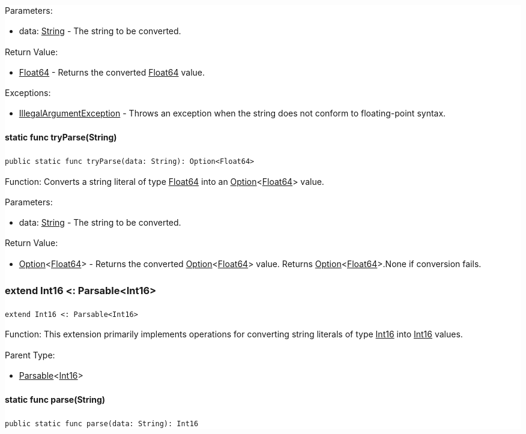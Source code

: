Parameters:

- data: [String](../../core/core_package_api/core_package_structs.md#struct-string) - The string to be converted.

Return Value:

- [Float64](../../core/core_package_api/core_package_intrinsics.md#float64) - Returns the converted [Float64](../../core/core_package_api/core_package_intrinsics.md#float64) value.

Exceptions:

- [IllegalArgumentException](../../core/core_package_api/core_package_exceptions.md#class-illegalargumentexception) - Throws an exception when the string does not conform to floating-point syntax.

#### static func tryParse(String)

```cangjie
public static func tryParse(data: String): Option<Float64>
```

Function: Converts a string literal of type [Float64](../../core/core_package_api/core_package_intrinsics.md#float64) into an [Option](../../core/core_package_api/core_package_enums.md#enum-optiont)\<[Float64](../../core/core_package_api/core_package_intrinsics.md#float64)> value.

Parameters:

- data: [String](../../core/core_package_api/core_package_structs.md#struct-string) - The string to be converted.

Return Value:

- [Option](../../core/core_package_api/core_package_enums.md#enum-optiont)\<[Float64](../../core/core_package_api/core_package_intrinsics.md#float64)> - Returns the converted [Option](../../core/core_package_api/core_package_enums.md#enum-optiont)\<[Float64](../../core/core_package_api/core_package_intrinsics.md#float64)> value. Returns [Option](../../core/core_package_api/core_package_enums.md#enum-optiont)\<[Float64](../../core/core_package_api/core_package_intrinsics.md#float64)>.None if conversion fails.

### extend Int16 <: Parsable\<Int16>

```cangjie
extend Int16 <: Parsable<Int16>
```

Function: This extension primarily implements operations for converting string literals of type [Int16](../../core/core_package_api/core_package_intrinsics.md#int16) into [Int16](../../core/core_package_api/core_package_intrinsics.md#int16) values.

Parent Type:

- [Parsable](#interface-parsablet)\<[Int16](../../core/core_package_api/core_package_intrinsics.md#int16)>

#### static func parse(String)

```cangjie
public static func parse(data: String): Int16
```
